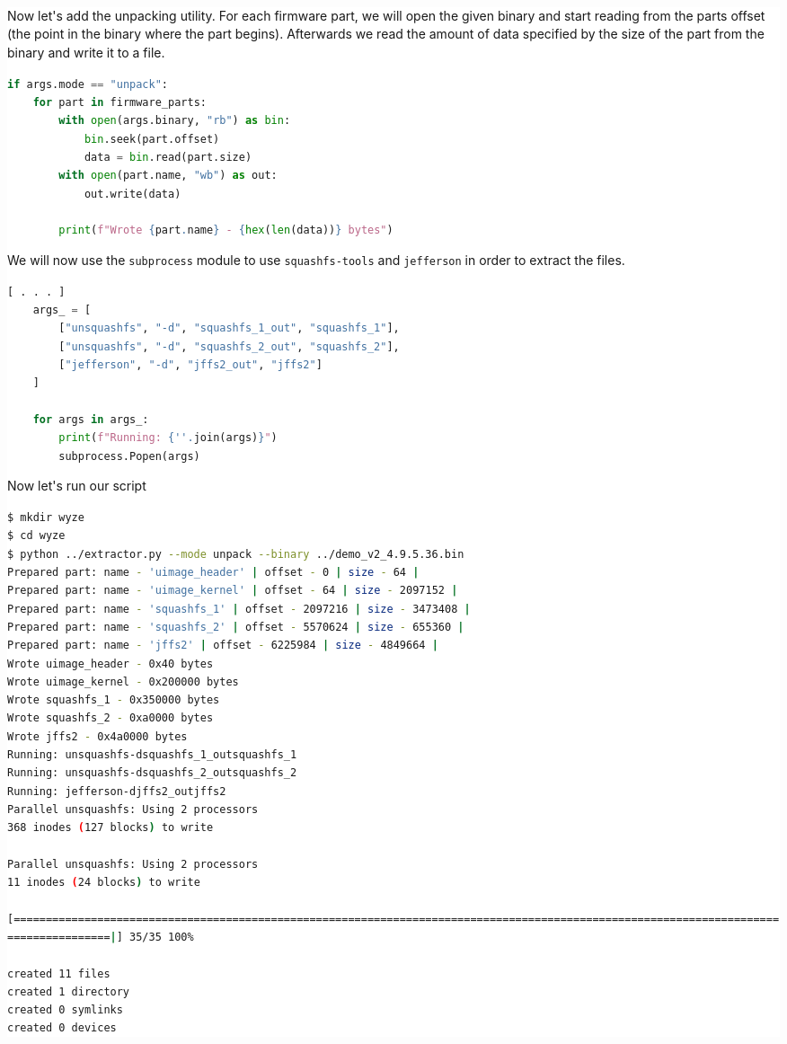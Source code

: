 Now let's add the unpacking utility.
For each firmware part, we will open the given binary and start reading from the parts offset (the point in the binary where the part begins).
Afterwards we read the amount of data specified by the size of the part from the binary and write it to a file.

```py
if args.mode == "unpack":
    for part in firmware_parts:
        with open(args.binary, "rb") as bin:
            bin.seek(part.offset)
            data = bin.read(part.size)
        with open(part.name, "wb") as out:
            out.write(data)

        print(f"Wrote {part.name} - {hex(len(data))} bytes")
```

We will now use the `subprocess` module to use `squashfs-tools` and `jefferson` in order to extract the files.

```py
[ . . . ]
    args_ = [
        ["unsquashfs", "-d", "squashfs_1_out", "squashfs_1"],
        ["unsquashfs", "-d", "squashfs_2_out", "squashfs_2"],
        ["jefferson", "-d", "jffs2_out", "jffs2"]
    ]

    for args in args_:
        print(f"Running: {''.join(args)}")
        subprocess.Popen(args)

```

Now let's run our script

```bash
$ mkdir wyze
$ cd wyze
$ python ../extractor.py --mode unpack --binary ../demo_v2_4.9.5.36.bin
Prepared part: name - 'uimage_header' | offset - 0 | size - 64 | 
Prepared part: name - 'uimage_kernel' | offset - 64 | size - 2097152 | 
Prepared part: name - 'squashfs_1' | offset - 2097216 | size - 3473408 | 
Prepared part: name - 'squashfs_2' | offset - 5570624 | size - 655360 | 
Prepared part: name - 'jffs2' | offset - 6225984 | size - 4849664 | 
Wrote uimage_header - 0x40 bytes
Wrote uimage_kernel - 0x200000 bytes
Wrote squashfs_1 - 0x350000 bytes
Wrote squashfs_2 - 0xa0000 bytes
Wrote jffs2 - 0x4a0000 bytes
Running: unsquashfs-dsquashfs_1_outsquashfs_1
Running: unsquashfs-dsquashfs_2_outsquashfs_2
Running: jefferson-djffs2_outjffs2
Parallel unsquashfs: Using 2 processors
368 inodes (127 blocks) to write

Parallel unsquashfs: Using 2 processors
11 inodes (24 blocks) to write

[=======================================================================================================================================|] 35/35 100%

created 11 files
created 1 directory
created 0 symlinks
created 0 devices
```